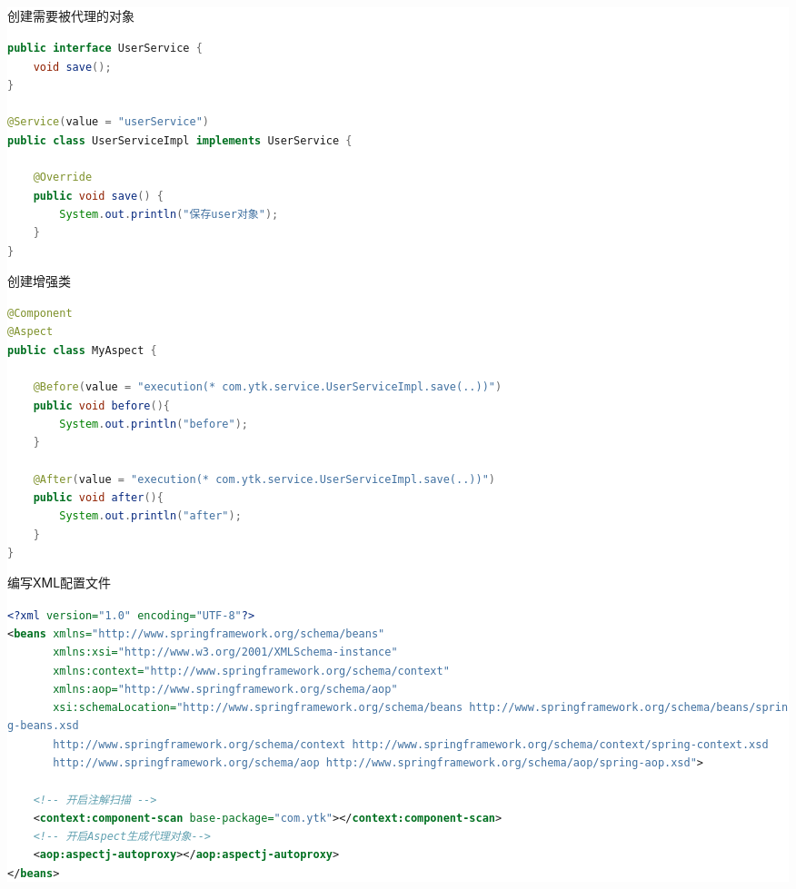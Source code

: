 创建需要被代理的对象

```java
public interface UserService {
    void save();
}

@Service(value = "userService")
public class UserServiceImpl implements UserService {

    @Override
    public void save() {
        System.out.println("保存user对象");
    }
}
```

创建增强类

```java
@Component
@Aspect
public class MyAspect {

    @Before(value = "execution(* com.ytk.service.UserServiceImpl.save(..))")
    public void before(){
        System.out.println("before");
    }

    @After(value = "execution(* com.ytk.service.UserServiceImpl.save(..))")
    public void after(){
        System.out.println("after");
    }
}
```

编写XML配置文件

```xml
<?xml version="1.0" encoding="UTF-8"?>
<beans xmlns="http://www.springframework.org/schema/beans"
       xmlns:xsi="http://www.w3.org/2001/XMLSchema-instance"
       xmlns:context="http://www.springframework.org/schema/context"
       xmlns:aop="http://www.springframework.org/schema/aop"
       xsi:schemaLocation="http://www.springframework.org/schema/beans http://www.springframework.org/schema/beans/spring-beans.xsd
       http://www.springframework.org/schema/context http://www.springframework.org/schema/context/spring-context.xsd
       http://www.springframework.org/schema/aop http://www.springframework.org/schema/aop/spring-aop.xsd">

    <!-- 开启注解扫描 -->
    <context:component-scan base-package="com.ytk"></context:component-scan>
    <!-- 开启Aspect生成代理对象-->
    <aop:aspectj-autoproxy></aop:aspectj-autoproxy>
</beans>
```
